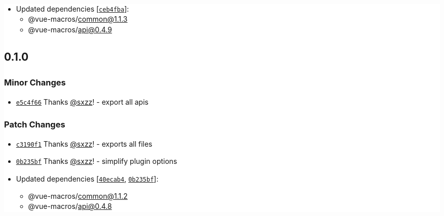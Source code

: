 - Updated dependencies [[`ceb4fba`](https://github.com/vue-macros/vue-macros/commit/ceb4fbae7e2a90d3421b1357159d3d6f632947f1)]:
  - @vue-macros/common@1.1.3
  - @vue-macros/api@0.4.9

## 0.1.0

### Minor Changes

- [`e5c4f66`](https://github.com/vue-macros/vue-macros/commit/e5c4f66e9a3f2382c50cb9f083413303a0a582e3) Thanks [@sxzz](https://github.com/sxzz)! - export all apis

### Patch Changes

- [`c3190f1`](https://github.com/vue-macros/vue-macros/commit/c3190f1011aaca57651d86c1121c7a48ac72d812) Thanks [@sxzz](https://github.com/sxzz)! - exports all files

- [`0b235bf`](https://github.com/vue-macros/vue-macros/commit/0b235bf8d2c5754898a178a99e99c1272156e425) Thanks [@sxzz](https://github.com/sxzz)! - simplify plugin options

- Updated dependencies [[`40ecab4`](https://github.com/vue-macros/vue-macros/commit/40ecab454b6db796e316e3c591b3c21777ea56d3), [`0b235bf`](https://github.com/vue-macros/vue-macros/commit/0b235bf8d2c5754898a178a99e99c1272156e425)]:
  - @vue-macros/common@1.1.2
  - @vue-macros/api@0.4.8
